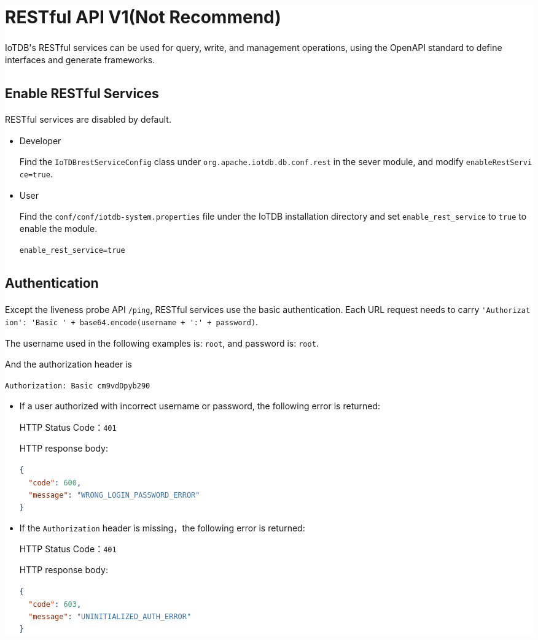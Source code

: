 

# RESTful API V1(Not Recommend)  
IoTDB's RESTful services can be used for query, write, and management operations, using the OpenAPI standard to define interfaces and generate frameworks.

## Enable RESTful Services

RESTful services are disabled by default.

* Developer

  Find the `IoTDBrestServiceConfig` class under `org.apache.iotdb.db.conf.rest` in the sever module, and modify `enableRestService=true`.

* User

  Find the `conf/conf/iotdb-system.properties` file under the IoTDB installation directory and set `enable_rest_service` to `true` to enable the module.

  ```properties
  enable_rest_service=true
  ```

## Authentication
Except the liveness probe API `/ping`, RESTful services use the basic authentication. Each URL request needs to carry `'Authorization': 'Basic ' + base64.encode(username + ':' + password)`.

The username used in the following examples is: `root`, and password is: `root`.

And the authorization header is

```
Authorization: Basic cm9vdDpyb290
```

- If a user authorized with incorrect username or password, the following error is returned:

  HTTP Status Code：`401`

  HTTP response body:
    ```json
    {
      "code": 600,
      "message": "WRONG_LOGIN_PASSWORD_ERROR"
    }
    ```

- If the `Authorization` header is missing，the following error is returned:

  HTTP Status Code：`401`

  HTTP response body:
    ```json
    {
      "code": 603,
      "message": "UNINITIALIZED_AUTH_ERROR"
    }
    ```
